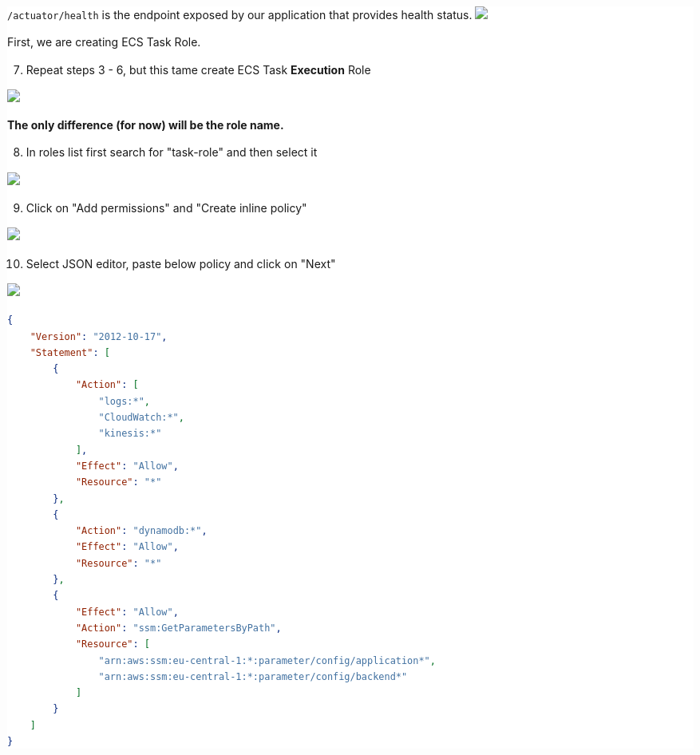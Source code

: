 ```/actuator/health``` is the endpoint exposed by our application that provides health status.
![](images/ecs_6.png)

First, we are creating ECS Task Role.

7. Repeat steps 3 - 6, but this tame create ECS Task **Execution** Role

![](images/ecs_7.png)

**The only difference (for now) will be the role name.**

8. In roles list first search for "task-role" and then select it

![](images/ecs_8.png)

9. Click on "Add permissions" and "Create inline policy"

![](images/ecs_9.png)

10. Select JSON editor, paste below policy and click on "Next"

![](images/ecs_10.png)

```json
{
    "Version": "2012-10-17",
    "Statement": [
        {
            "Action": [
                "logs:*",
                "CloudWatch:*",
                "kinesis:*"
            ],
            "Effect": "Allow",
            "Resource": "*"
        },
        {
            "Action": "dynamodb:*",
            "Effect": "Allow",
            "Resource": "*"
        },
        {
            "Effect": "Allow",
            "Action": "ssm:GetParametersByPath",
            "Resource": [
                "arn:aws:ssm:eu-central-1:*:parameter/config/application*",
                "arn:aws:ssm:eu-central-1:*:parameter/config/backend*"
            ]
        }
    ]
}
```
